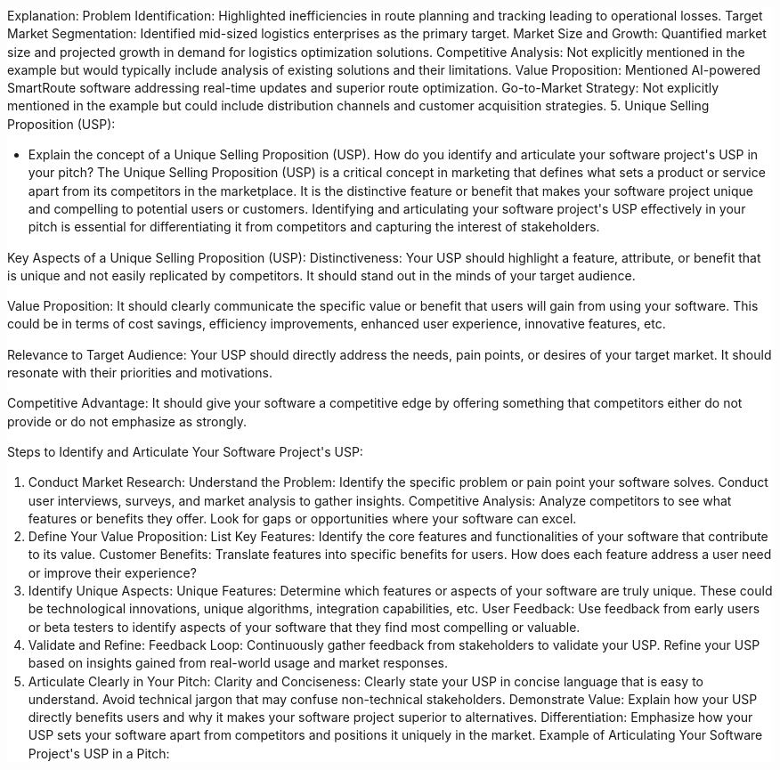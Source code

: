 Explanation:
Problem Identification: Highlighted inefficiencies in route planning and tracking leading to operational losses.
Target Market Segmentation: Identified mid-sized logistics enterprises as the primary target.
Market Size and Growth: Quantified market size and projected growth in demand for logistics optimization solutions.
Competitive Analysis: Not explicitly mentioned in the example but would typically include analysis of existing solutions and their limitations.
Value Proposition: Mentioned AI-powered SmartRoute software addressing real-time updates and superior route optimization.
Go-to-Market Strategy: Not explicitly mentioned in the example but could include distribution channels and customer acquisition strategies.
5. Unique Selling Proposition (USP):
   - Explain the concept of a Unique Selling Proposition (USP). How do you identify and articulate your software project's USP in your pitch?
The Unique Selling Proposition (USP) is a critical concept in marketing that defines what sets a product or service apart from its competitors in the marketplace. It is the distinctive feature or benefit that makes your software project unique and compelling to potential users or customers. Identifying and articulating your software project's USP effectively in your pitch is essential for differentiating it from competitors and capturing the interest of stakeholders.

Key Aspects of a Unique Selling Proposition (USP):
Distinctiveness: Your USP should highlight a feature, attribute, or benefit that is unique and not easily replicated by competitors. It should stand out in the minds of your target audience.

Value Proposition: It should clearly communicate the specific value or benefit that users will gain from using your software. This could be in terms of cost savings, efficiency improvements, enhanced user experience, innovative features, etc.

Relevance to Target Audience: Your USP should directly address the needs, pain points, or desires of your target market. It should resonate with their priorities and motivations.

Competitive Advantage: It should give your software a competitive edge by offering something that competitors either do not provide or do not emphasize as strongly.

Steps to Identify and Articulate Your Software Project's USP:
1. Conduct Market Research:
Understand the Problem: Identify the specific problem or pain point your software solves. Conduct user interviews, surveys, and market analysis to gather insights.
Competitive Analysis: Analyze competitors to see what features or benefits they offer. Look for gaps or opportunities where your software can excel.
2. Define Your Value Proposition:
List Key Features: Identify the core features and functionalities of your software that contribute to its value.
Customer Benefits: Translate features into specific benefits for users. How does each feature address a user need or improve their experience?
3. Identify Unique Aspects:
Unique Features: Determine which features or aspects of your software are truly unique. These could be technological innovations, unique algorithms, integration capabilities, etc.
User Feedback: Use feedback from early users or beta testers to identify aspects of your software that they find most compelling or valuable.
4. Validate and Refine:
Feedback Loop: Continuously gather feedback from stakeholders to validate your USP. Refine your USP based on insights gained from real-world usage and market responses.
5. Articulate Clearly in Your Pitch:
Clarity and Conciseness: Clearly state your USP in concise language that is easy to understand. Avoid technical jargon that may confuse non-technical stakeholders.
Demonstrate Value: Explain how your USP directly benefits users and why it makes your software project superior to alternatives.
Differentiation: Emphasize how your USP sets your software apart from competitors and positions it uniquely in the market.
Example of Articulating Your Software Project's USP in a Pitch: